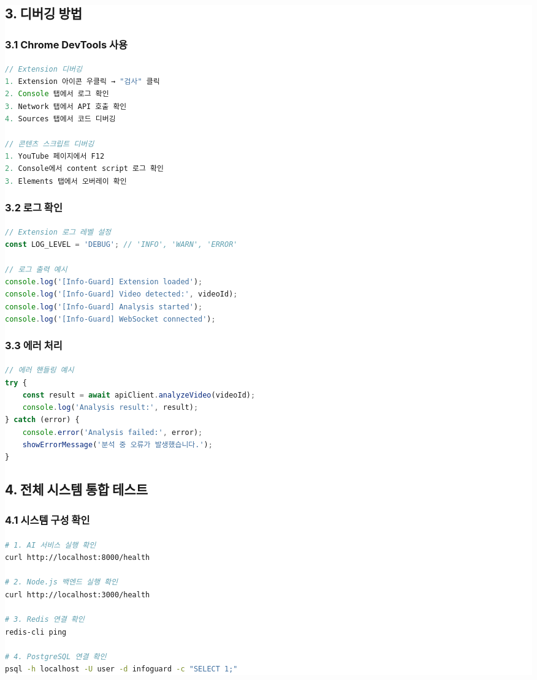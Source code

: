 ## 3. 디버깅 방법

### 3.1 Chrome DevTools 사용
```javascript
// Extension 디버깅
1. Extension 아이콘 우클릭 → "검사" 클릭
2. Console 탭에서 로그 확인
3. Network 탭에서 API 호출 확인
4. Sources 탭에서 코드 디버깅

// 콘텐츠 스크립트 디버깅
1. YouTube 페이지에서 F12
2. Console에서 content script 로그 확인
3. Elements 탭에서 오버레이 확인
```

### 3.2 로그 확인
```javascript
// Extension 로그 레벨 설정
const LOG_LEVEL = 'DEBUG'; // 'INFO', 'WARN', 'ERROR'

// 로그 출력 예시
console.log('[Info-Guard] Extension loaded');
console.log('[Info-Guard] Video detected:', videoId);
console.log('[Info-Guard] Analysis started');
console.log('[Info-Guard] WebSocket connected');
```

### 3.3 에러 처리
```javascript
// 에러 핸들링 예시
try {
    const result = await apiClient.analyzeVideo(videoId);
    console.log('Analysis result:', result);
} catch (error) {
    console.error('Analysis failed:', error);
    showErrorMessage('분석 중 오류가 발생했습니다.');
}
```

## 4. 전체 시스템 통합 테스트

### 4.1 시스템 구성 확인
```bash
# 1. AI 서비스 실행 확인
curl http://localhost:8000/health

# 2. Node.js 백엔드 실행 확인  
curl http://localhost:3000/health

# 3. Redis 연결 확인
redis-cli ping

# 4. PostgreSQL 연결 확인
psql -h localhost -U user -d infoguard -c "SELECT 1;"
```
